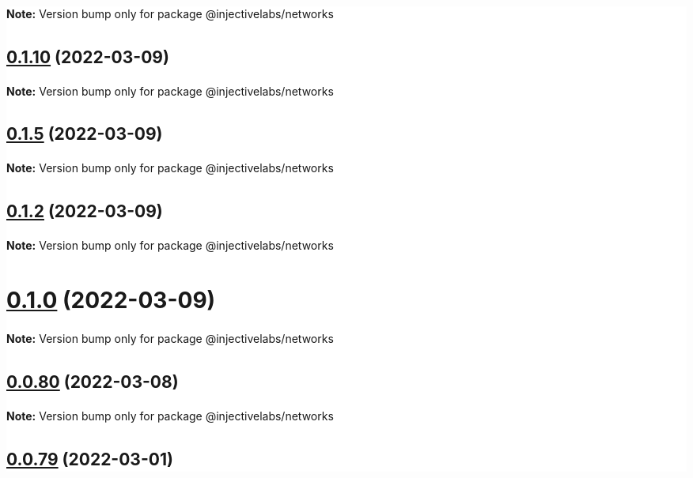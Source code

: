 **Note:** Version bump only for package @injectivelabs/networks





## [0.1.10](https://github.com/InjectiveLabs/injective-ts/compare/@injectivelabs/networks@0.1.5...@injectivelabs/networks@0.1.10) (2022-03-09)

**Note:** Version bump only for package @injectivelabs/networks





## [0.1.5](https://github.com/InjectiveLabs/injective-ts/compare/@injectivelabs/networks@0.1.2...@injectivelabs/networks@0.1.5) (2022-03-09)

**Note:** Version bump only for package @injectivelabs/networks





## [0.1.2](https://github.com/InjectiveLabs/injective-ts/compare/@injectivelabs/networks@0.1.0...@injectivelabs/networks@0.1.2) (2022-03-09)

**Note:** Version bump only for package @injectivelabs/networks





# [0.1.0](https://github.com/InjectiveLabs/injective-ts/compare/@injectivelabs/networks@0.0.80...@injectivelabs/networks@0.1.0) (2022-03-09)

**Note:** Version bump only for package @injectivelabs/networks





## [0.0.80](https://github.com/InjectiveLabs/injective-ts/compare/@injectivelabs/networks@0.0.79...@injectivelabs/networks@0.0.80) (2022-03-08)

**Note:** Version bump only for package @injectivelabs/networks





## [0.0.79](https://github.com/InjectiveLabs/injective-ts/compare/@injectivelabs/networks@0.0.78...@injectivelabs/networks@0.0.79) (2022-03-01)

